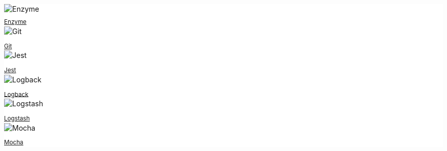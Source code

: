 <td align='center'>
  <img width='36' height='36' src='https://img.stackshare.io/service/4488/default_87e6ca3fa146a959af95ccf3df1ec550eb434129.png' alt='Enzyme'>
  <br>
  <sub><a href="https://enzymejs.github.io/enzyme/">Enzyme</a></sub>
  <br>
  <sub></sub>
</td>

<td align='center'>
  <img width='36' height='36' src='https://img.stackshare.io/service/1046/git.png' alt='Git'>
  <br>
  <sub><a href="http://git-scm.com/">Git</a></sub>
  <br>
  <sub></sub>
</td>

<td align='center'>
  <img width='36' height='36' src='https://img.stackshare.io/service/830/jest.png' alt='Jest'>
  <br>
  <sub><a href="http://facebook.github.io/jest/">Jest</a></sub>
  <br>
  <sub></sub>
</td>

<td align='center'>
  <img width='36' height='36' src='https://img.stackshare.io/service/2923/05518ecaa42841e834421e9d6987b04f_400x400.png' alt='Logback'>
  <br>
  <sub><a href="https://logback.qos.ch/">Logback</a></sub>
  <br>
  <sub></sub>
</td>

</tr>
<tr>
  <td align='center'>
  <img width='36' height='36' src='https://img.stackshare.io/service/1683/preview.png' alt='Logstash'>
  <br>
  <sub><a href="http://logstash.net/">Logstash</a></sub>
  <br>
  <sub></sub>
</td>

<td align='center'>
  <img width='36' height='36' src='https://img.stackshare.io/service/832/mocha.png' alt='Mocha'>
  <br>
  <sub><a href="http://mochajs.org/">Mocha</a></sub>
  <br>
  <sub></sub>
</td>
